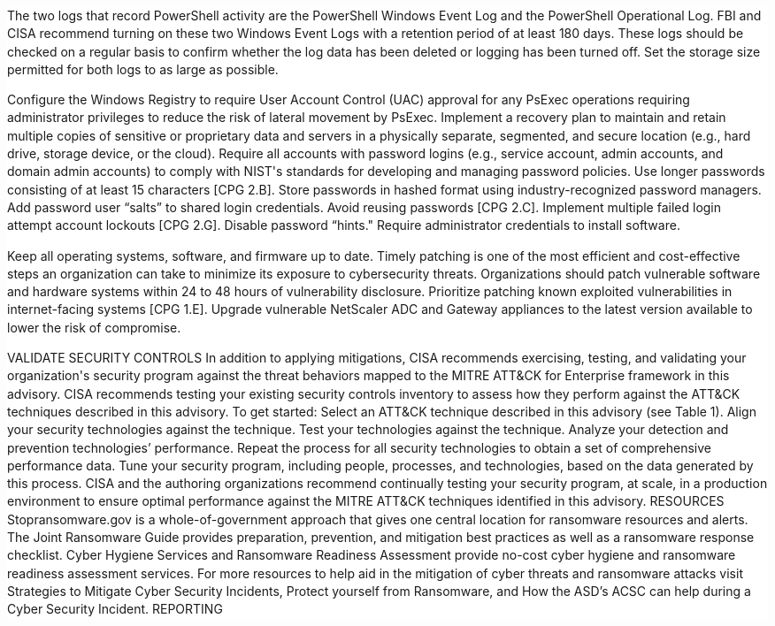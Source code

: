 The two logs that record PowerShell activity are the PowerShell Windows Event Log and the PowerShell Operational Log. FBI and CISA recommend turning on these two Windows Event Logs with a retention period of at least 180 days. These logs should be checked on a regular basis to confirm whether the log data has been deleted or logging has been turned off. Set the storage size permitted for both logs to as large as possible.

Configure the Windows Registry to require User Account Control (UAC) approval for any PsExec operations requiring administrator privileges to reduce the risk of lateral movement by PsExec.
Implement a recovery plan to maintain and retain multiple copies of sensitive or proprietary data and servers in a physically separate, segmented, and secure location (e.g., hard drive, storage device, or the cloud).
Require all accounts with password logins (e.g., service account, admin accounts, and domain admin accounts) to comply with NIST's standards for developing and managing password policies.
Use longer passwords consisting of at least 15 characters [CPG 2.B].
Store passwords in hashed format using industry-recognized password managers.
Add password user “salts” to shared login credentials.
Avoid reusing passwords [CPG 2.C].
Implement multiple failed login attempt account lockouts [CPG 2.G].
Disable password “hints."
Require administrator credentials to install software.

Keep all operating systems, software, and firmware up to date. Timely patching is one of the most efficient and cost-effective steps an organization can take to minimize its exposure to cybersecurity threats. Organizations should patch vulnerable software and hardware systems within 24 to 48 hours of vulnerability disclosure. Prioritize patching known exploited vulnerabilities in internet-facing systems [CPG 1.E].
Upgrade vulnerable NetScaler ADC and Gateway appliances to the latest version available to lower the risk of compromise.

VALIDATE SECURITY CONTROLS
In addition to applying mitigations, CISA recommends exercising, testing, and validating your organization's security program against the threat behaviors mapped to the MITRE ATT&CK for Enterprise framework in this advisory. CISA recommends testing your existing security controls inventory to assess how they perform against the ATT&CK techniques described in this advisory.
To get started:
Select an ATT&CK technique described in this advisory (see Table 1).
Align your security technologies against the technique.
Test your technologies against the technique.
Analyze your detection and prevention technologies’ performance.
Repeat the process for all security technologies to obtain a set of comprehensive performance data.
Tune your security program, including people, processes, and technologies, based on the data generated by this process.
CISA and the authoring organizations recommend continually testing your security program, at scale, in a production environment to ensure optimal performance against the MITRE ATT&CK techniques identified in this advisory.
RESOURCES
Stopransomware.gov is a whole-of-government approach that gives one central location for ransomware resources and alerts.
The Joint Ransomware Guide provides preparation, prevention, and mitigation best practices as well as a ransomware response checklist.
Cyber Hygiene Services and Ransomware Readiness Assessment provide no-cost cyber hygiene and ransomware readiness assessment services.
For more resources to help aid in the mitigation of cyber threats and ransomware attacks visit Strategies to Mitigate Cyber Security Incidents, Protect yourself from Ransomware, and How the ASD’s ACSC can help during a Cyber Security Incident.
REPORTING